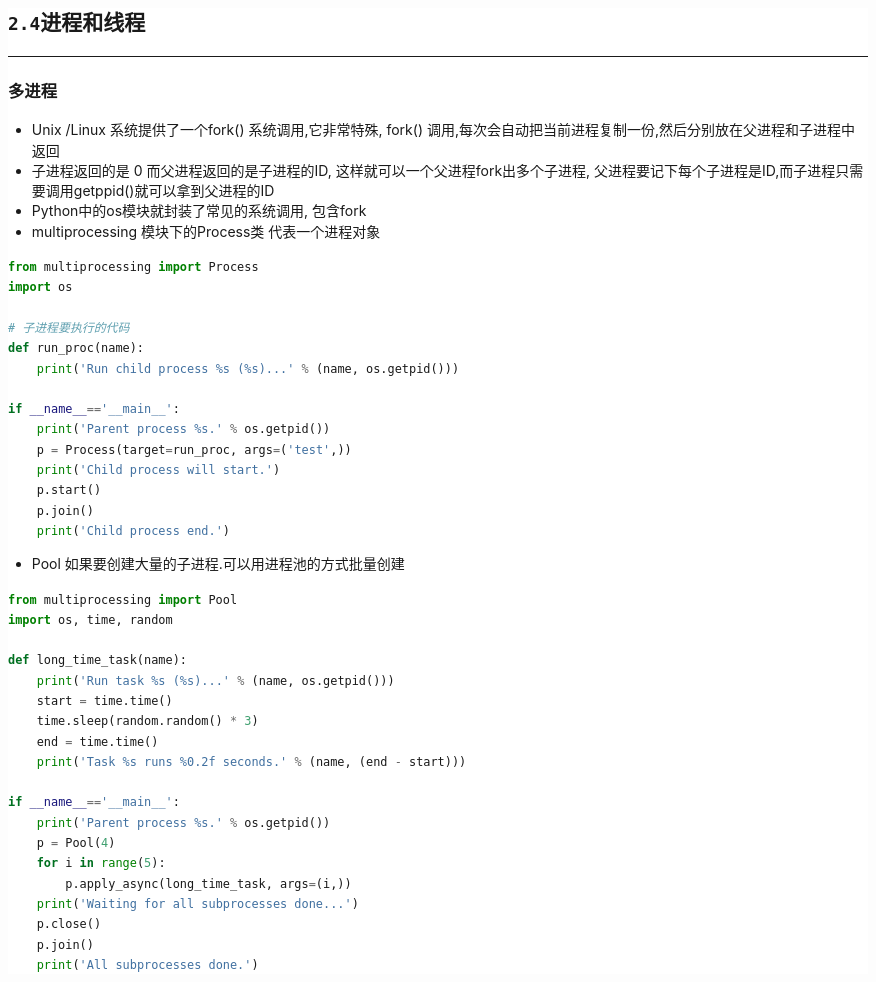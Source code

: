 

## `2.4`进程和线程

------

### 多进程

* Unix /Linux 系统提供了一个fork() 系统调用,它非常特殊, fork() 调用,每次会自动把当前进程复制一份,然后分别放在父进程和子进程中返回
* 子进程返回的是 0 而父进程返回的是子进程的ID, 这样就可以一个父进程fork出多个子进程, 父进程要记下每个子进程是ID,而子进程只需要调用getppid()就可以拿到父进程的ID
* Python中的os模块就封装了常见的系统调用, 包含fork
* multiprocessing 模块下的Process类 代表一个进程对象

```python
from multiprocessing import Process
import os

# 子进程要执行的代码
def run_proc(name):
    print('Run child process %s (%s)...' % (name, os.getpid()))

if __name__=='__main__':
    print('Parent process %s.' % os.getpid())
    p = Process(target=run_proc, args=('test',))
    print('Child process will start.')
    p.start()
    p.join()
    print('Child process end.')
```

* Pool 如果要创建大量的子进程.可以用进程池的方式批量创建

```python
from multiprocessing import Pool
import os, time, random

def long_time_task(name):
    print('Run task %s (%s)...' % (name, os.getpid()))
    start = time.time()
    time.sleep(random.random() * 3)
    end = time.time()
    print('Task %s runs %0.2f seconds.' % (name, (end - start)))

if __name__=='__main__':
    print('Parent process %s.' % os.getpid())
    p = Pool(4)
    for i in range(5):
        p.apply_async(long_time_task, args=(i,))
    print('Waiting for all subprocesses done...')
    p.close()
    p.join()
    print('All subprocesses done.')
```
